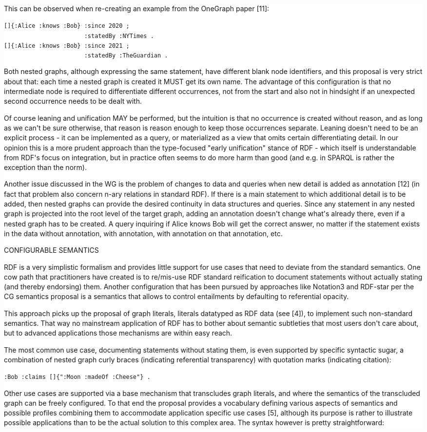 This can be observed when re-creating an example from the OneGraph paper [11]:

    []{:Alice :knows :Bob} :since 2020 ; 
                           :statedBy :NYTimes .
    []{:Alice :knows :Bob} :since 2021 ; 
                           :statedBy :TheGuardian .

Both nested graphs, although expressing the same statement, have different blank node identifiers, and this proposal is very strict about that: each time a nested graph is created it MUST get its own name. The advantage of this configuration is that no intermediate node is required to differentiate different occurrences, not from the start and also not in hindsight if an unexpected second occurrence needs to be dealt with.

Of course leaning and unification MAY be performed, but the intuition is that no occurrence is created without reason, and as long as we can't be sure otherwise, that reason is reason enough to keep those occurrences separate. Leaning doesn't need to be an explicit process - it can be implemented as a query, or materialized as a view that omits certain differentiating detail. In our opinion this is a more prudent approach than the type-focused "early unification" stance of RDF - which itself is understandable from RDF's focus on integration, but in practice often seems to do more harm than good (and e.g. in SPARQL is rather the exception than the norm).

Another issue discussed in the WG is the problem of changes to data and queries when new detail is added as annotation [12] (in fact that problem also concern n-ary relations in standard RDF). If there is a main statement to which additional detail is to be added, then nested graphs can provide the desired continuity in data structures and queries. Since any statement in any nested graph is projected into the root level of the target graph, adding an annotation doesn't change what's already there, even if a nested graph has to be created. A query inquiring if Alice knows Bob will get the correct answer, no matter if the statement exists in the data without annotation, with annotation, with annotation on that annotation, etc. 



CONFIGURABLE SEMANTICS

RDF is a very simplistic formalism and provides little support for use cases that need to deviate from the standard semantics. One cow path that practitioners have created is to re/mis-use RDF standard reification to document statements without actually stating (and thereby endorsing) them. Another configuration that has been pursued by approaches like Notation3 and RDF-star per the CG semantics proposal is a semantics that allows to control entailments by defaulting to referential opacity.

This approach picks up the proposal of graph literals, literals datatyped as RDF data (see [4]), to implement such non-standard semantics. That way no mainstream application of RDF has to bother about semantic subtleties that most users don't care about, but to advanced applications those mechanisms are within easy reach.

The most common use case, documenting statements without stating them, is even supported by specific syntactic sugar, a combination of nested graph curly braces (indicating referential transparency) with quotation marks (indicating citation):

    :Bob :claims []{":Moon :madeOf :Cheese"} . 

Other use cases are supported via a base mechanism that transcludes graph literals, and where the semantics of the transcluded graph can be freely configured. To that end the proposal provides a vocabulary defining various aspects of semantics and possible profiles combining them to accommodate application specific use cases [5], although its purpose is rather to illustrate possible applications than to be the actual solution to this complex area. The syntax however is pretty straightforward:

